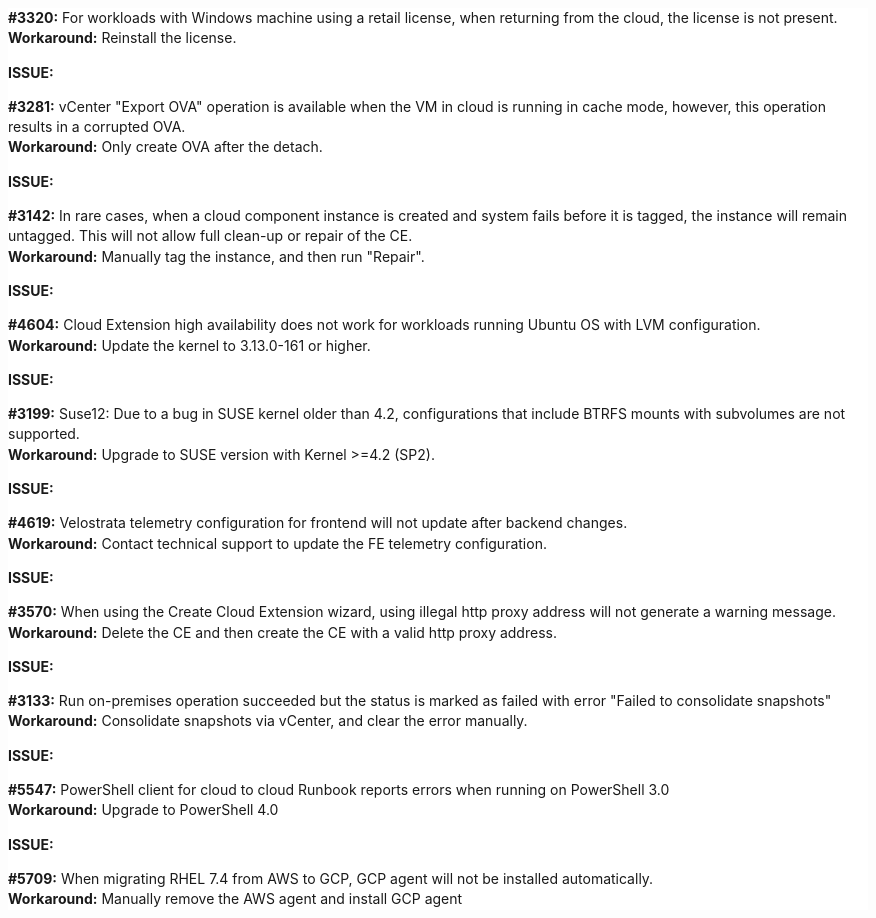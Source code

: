 **#3320:** For workloads with Windows machine using a retail license, when
returning from the cloud, the license is not present.  
**Workaround:** Reinstall the license.

**ISSUE:**

**#3281:** vCenter "Export OVA" operation is available when the VM in cloud is
running in cache mode, however, this operation results in a corrupted OVA.  
**Workaround:** Only create OVA after the detach.

**ISSUE:**

**#3142:** In rare cases, when a cloud component instance is created and
system fails before it is tagged, the instance will remain untagged. This will
not allow full clean-up or repair of the CE.  
**Workaround:** Manually tag the instance, and then run "Repair".

**ISSUE:**

**#4604:** Cloud Extension high availability does not work for workloads
running Ubuntu OS with LVM configuration.  
**Workaround:** Update the kernel to 3.13.0-161 or higher.

**ISSUE:**

**#3199:** Suse12: Due to a bug in SUSE kernel older than 4.2, configurations
that include BTRFS mounts with subvolumes are not supported.  
**Workaround:** Upgrade to SUSE version with Kernel >=4.2 (SP2).

**ISSUE:**

**#4619:** Velostrata telemetry configuration for frontend will not update
after backend changes.  
**Workaround:** Contact technical support to update the FE telemetry
configuration.

**ISSUE:**

**#3570:** When using the Create Cloud Extension wizard, using illegal http
proxy address will not generate a warning message.  
**Workaround:** Delete the CE and then create the CE with a valid http proxy
address.

**ISSUE:**

**#3133:** Run on-premises operation succeeded but the status is marked as
failed with error "Failed to consolidate snapshots"  
**Workaround:** Consolidate snapshots via vCenter, and clear the error
manually.

**ISSUE:**

**#5547:** PowerShell client for cloud to cloud Runbook reports errors when
running on PowerShell 3.0  
**Workaround:** Upgrade to PowerShell 4.0

**ISSUE:**

**#5709:** When migrating RHEL 7.4 from AWS to GCP, GCP agent will not be
installed automatically.  
**Workaround:** Manually remove the AWS agent and install GCP agent

